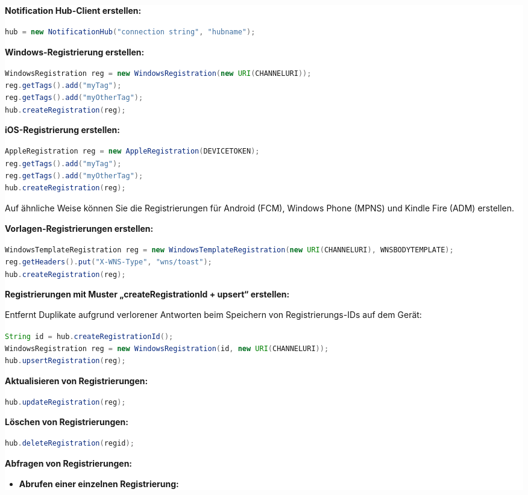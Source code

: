 **Notification Hub-Client erstellen:**

```java
hub = new NotificationHub("connection string", "hubname");
```

**Windows-Registrierung erstellen:**

```java
WindowsRegistration reg = new WindowsRegistration(new URI(CHANNELURI));
reg.getTags().add("myTag");
reg.getTags().add("myOtherTag");
hub.createRegistration(reg);
```

**iOS-Registrierung erstellen:**

```java
AppleRegistration reg = new AppleRegistration(DEVICETOKEN);
reg.getTags().add("myTag");
reg.getTags().add("myOtherTag");
hub.createRegistration(reg);
```

Auf ähnliche Weise können Sie die Registrierungen für Android (FCM), Windows Phone (MPNS) und Kindle Fire (ADM) erstellen.

**Vorlagen-Registrierungen erstellen:**

```java
WindowsTemplateRegistration reg = new WindowsTemplateRegistration(new URI(CHANNELURI), WNSBODYTEMPLATE);
reg.getHeaders().put("X-WNS-Type", "wns/toast");
hub.createRegistration(reg);
```

**Registrierungen mit Muster „createRegistrationId + upsert“ erstellen:**

Entfernt Duplikate aufgrund verlorener Antworten beim Speichern von Registrierungs-IDs auf dem Gerät:

```java
String id = hub.createRegistrationId();
WindowsRegistration reg = new WindowsRegistration(id, new URI(CHANNELURI));
hub.upsertRegistration(reg);
```

**Aktualisieren von Registrierungen:**

```java
hub.updateRegistration(reg);
```

**Löschen von Registrierungen:**

```java
hub.deleteRegistration(regid);
```

**Abfragen von Registrierungen:**

* **Abrufen einer einzelnen Registrierung:**
